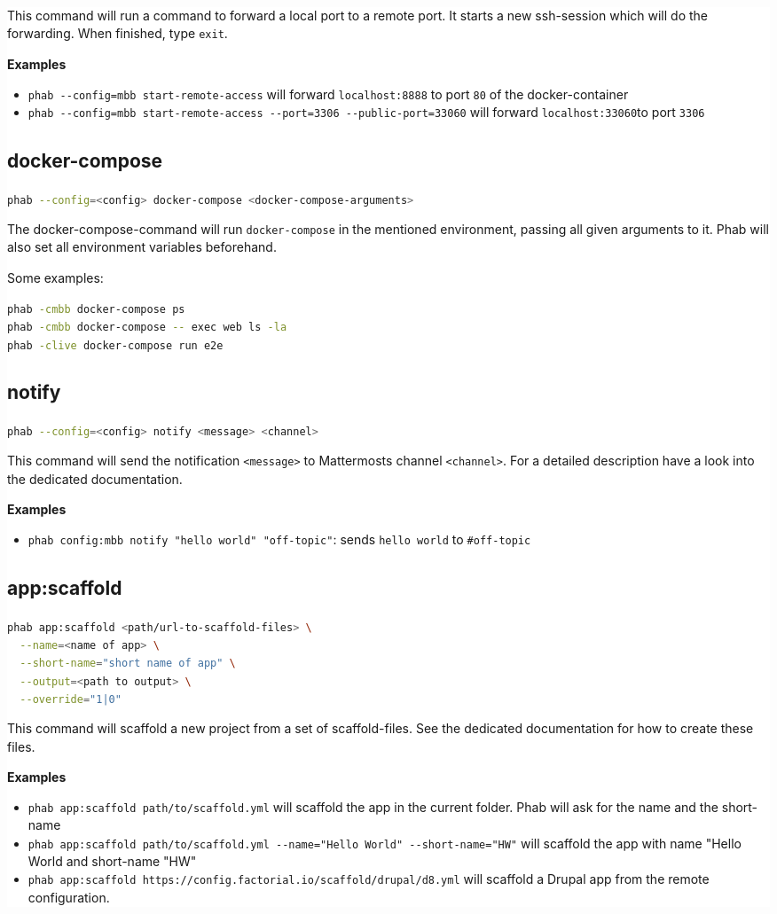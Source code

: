 This command will run a command to forward a local port to a remote port. It starts a new ssh-session which will do the forwarding. When finished, type `exit`.

**Examples**

* `phab --config=mbb start-remote-access` will forward `localhost:8888` to port `80` of the docker-container
* `phab --config=mbb start-remote-access --port=3306 --public-port=33060` will forward `localhost:33060`to port `3306`


## docker-compose

``` bash
phab --config=<config> docker-compose <docker-compose-arguments>
```

The docker-compose-command will run `docker-compose` in the mentioned environment, passing all given arguments to it. Phab will also set all environment variables beforehand.

Some examples:

```bash
phab -cmbb docker-compose ps
phab -cmbb docker-compose -- exec web ls -la
phab -clive docker-compose run e2e
```

## notify

``` bash
phab --config=<config> notify <message> <channel>
```

This command will send the notification `<message>` to Mattermosts channel `<channel>`. For a detailed description have a look into the dedicated documentation.

**Examples**

* `phab config:mbb notify "hello world" "off-topic"`: sends `hello world` to `#off-topic`

## app:scaffold

``` bash
phab app:scaffold <path/url-to-scaffold-files> \
  --name=<name of app> \
  --short-name="short name of app" \
  --output=<path to output> \
  --override="1|0"
```

This command will scaffold a new project from a set of scaffold-files. See the dedicated documentation for how to create these files.

**Examples**
* `phab app:scaffold path/to/scaffold.yml` will scaffold the app in the current folder. Phab will ask for the name and the short-name
* `phab app:scaffold path/to/scaffold.yml --name="Hello World" --short-name="HW"` will scaffold the app with name "Hello World and short-name "HW"
* `phab app:scaffold https://config.factorial.io/scaffold/drupal/d8.yml` will scaffold a Drupal app from the remote configuration.
